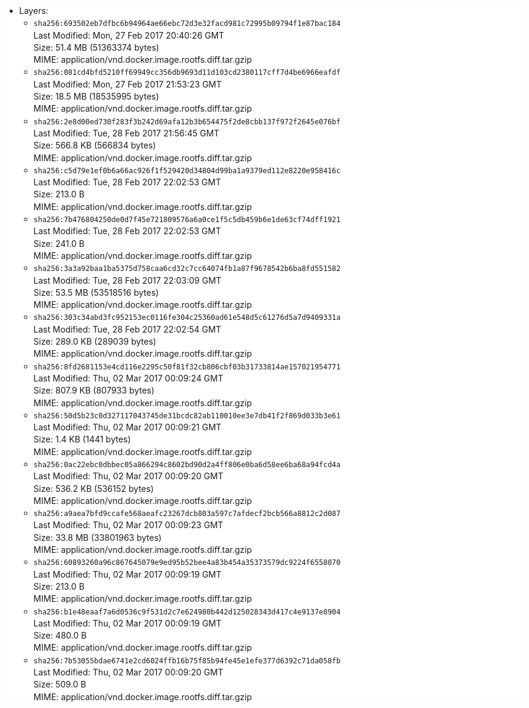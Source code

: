 ```dockerfile
```

-	Layers:
	-	`sha256:693502eb7dfbc6b94964ae66ebc72d3e32facd981c72995b09794f1e87bac184`  
		Last Modified: Mon, 27 Feb 2017 20:40:26 GMT  
		Size: 51.4 MB (51363374 bytes)  
		MIME: application/vnd.docker.image.rootfs.diff.tar.gzip
	-	`sha256:081cd4bfd5210ff69949cc356db9693d11d103cd2380117cff7d4be6966eafdf`  
		Last Modified: Mon, 27 Feb 2017 21:53:23 GMT  
		Size: 18.5 MB (18535995 bytes)  
		MIME: application/vnd.docker.image.rootfs.diff.tar.gzip
	-	`sha256:2e8d00ed730f283f3b242d69afa12b3b654475f2de8cbb137f972f2645e076bf`  
		Last Modified: Tue, 28 Feb 2017 21:56:45 GMT  
		Size: 566.8 KB (566834 bytes)  
		MIME: application/vnd.docker.image.rootfs.diff.tar.gzip
	-	`sha256:c5d79e1ef0b6a66ac926f1f529420d34804d99ba1a9379ed112e8220e958416c`  
		Last Modified: Tue, 28 Feb 2017 22:02:53 GMT  
		Size: 213.0 B  
		MIME: application/vnd.docker.image.rootfs.diff.tar.gzip
	-	`sha256:7b476804250de0d7f45e721809576a6a0ce1f5c5db459b6e1de63cf74dff1921`  
		Last Modified: Tue, 28 Feb 2017 22:02:53 GMT  
		Size: 241.0 B  
		MIME: application/vnd.docker.image.rootfs.diff.tar.gzip
	-	`sha256:3a3a92baa1ba5375d758caa6cd32c7cc64074fb1a87f9678542b6ba8fd551582`  
		Last Modified: Tue, 28 Feb 2017 22:03:09 GMT  
		Size: 53.5 MB (53518516 bytes)  
		MIME: application/vnd.docker.image.rootfs.diff.tar.gzip
	-	`sha256:303c34abd3fc952153ec0116fe304c25360ad61e548d5c61276d5a7d9409331a`  
		Last Modified: Tue, 28 Feb 2017 22:02:54 GMT  
		Size: 289.0 KB (289039 bytes)  
		MIME: application/vnd.docker.image.rootfs.diff.tar.gzip
	-	`sha256:8fd2681153e4cd116e2295c50f81f32cb806cbf03b31733814ae157021954771`  
		Last Modified: Thu, 02 Mar 2017 00:09:24 GMT  
		Size: 807.9 KB (807933 bytes)  
		MIME: application/vnd.docker.image.rootfs.diff.tar.gzip
	-	`sha256:50d5b23c0d327117043745de31bcdc82ab110010ee3e7db41f2f869d033b3e61`  
		Last Modified: Thu, 02 Mar 2017 00:09:21 GMT  
		Size: 1.4 KB (1441 bytes)  
		MIME: application/vnd.docker.image.rootfs.diff.tar.gzip
	-	`sha256:0ac22ebc0dbbec05a866294c8602bd90d2a4ff806e0ba6d58ee6ba68a94fcd4a`  
		Last Modified: Thu, 02 Mar 2017 00:09:20 GMT  
		Size: 536.2 KB (536152 bytes)  
		MIME: application/vnd.docker.image.rootfs.diff.tar.gzip
	-	`sha256:a9aea7bfd9ccafe568aeafc23267dcb803a597c7afdecf2bcb566a8812c2d087`  
		Last Modified: Thu, 02 Mar 2017 00:09:23 GMT  
		Size: 33.8 MB (33801963 bytes)  
		MIME: application/vnd.docker.image.rootfs.diff.tar.gzip
	-	`sha256:60893260a96c867645079e9ed95b52bee4a83b454a35373579dc9224f6558070`  
		Last Modified: Thu, 02 Mar 2017 00:09:19 GMT  
		Size: 213.0 B  
		MIME: application/vnd.docker.image.rootfs.diff.tar.gzip
	-	`sha256:b1e48eaaf7a6d0536c9f531d2c7e624980b442d125028343d417c4e9137e8904`  
		Last Modified: Thu, 02 Mar 2017 00:09:19 GMT  
		Size: 480.0 B  
		MIME: application/vnd.docker.image.rootfs.diff.tar.gzip
	-	`sha256:7b53055bdae6741e2cd6024ffb16b75f85b94fe45e1efe377d6392c71da058fb`  
		Last Modified: Thu, 02 Mar 2017 00:09:20 GMT  
		Size: 509.0 B  
		MIME: application/vnd.docker.image.rootfs.diff.tar.gzip

